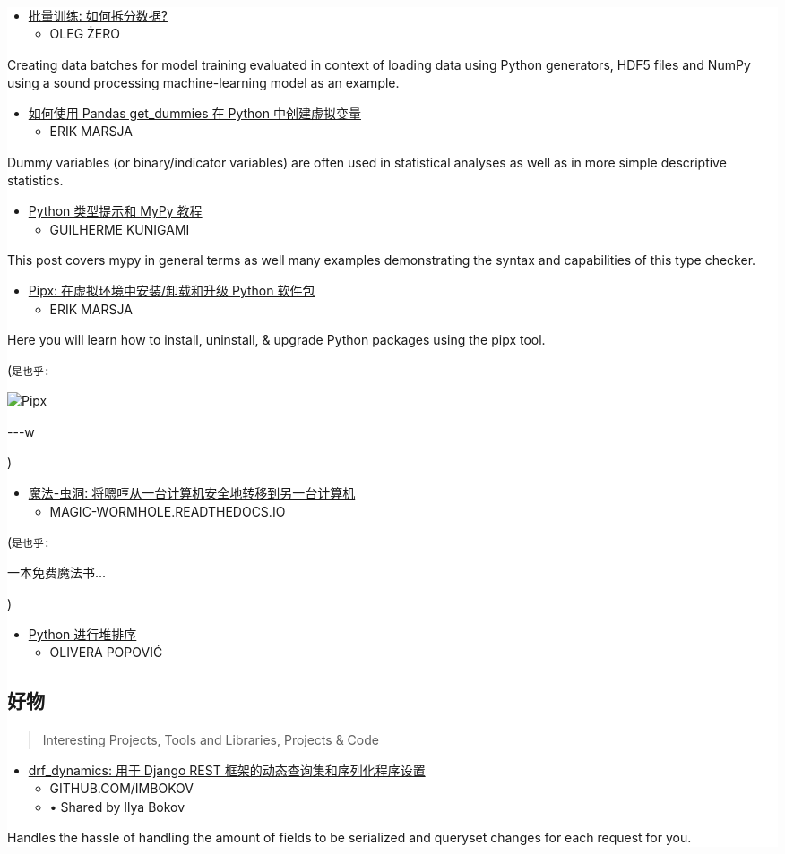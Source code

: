- [批量训练: 如何拆分数据?](https://pycoders.com/link/3200/web)
    + OLEG ŻERO

Creating data batches for model training evaluated in context of loading data using Python generators, HDF5 files and NumPy using a sound processing machine-learning model as an example.

- [如何使用 Pandas get_dummies 在 Python 中创建虚拟变量](https://pycoders.com/link/3195/web)
    + ERIK MARSJA

Dummy variables (or binary/indicator variables) are often used in statistical analyses as well as in more simple descriptive statistics.

- [Python 类型提示和 MyPy 教程](https://pycoders.com/link/3199/web)
    + GUILHERME KUNIGAMI

This post covers mypy in general terms as well many examples demonstrating the syntax and capabilities of this type checker.

- [Pipx: 在虚拟环境中安装/卸载和升级 Python 软件包](https://pycoders.com/link/3201/web)
    + ERIK MARSJA

Here you will learn how to install, uninstall, & upgrade Python packages using the pipx tool.


(`是也乎:`

![Pipx](https://www.marsja.se/wp-content/uploads/2019/12/using_pipx_to_run_a_python_app_temporary.jpg)

---w

)



- [魔法-虫洞: 将嗯哼从一台计算机安全地转移到另一台计算机](https://pycoders.com/link/3188/web)
    + MAGIC-WORMHOLE.READTHEDOCS.IO

(`是也乎:`

一本免费魔法书...

)


- [Python 进行堆排序](https://pycoders.com/link/3182/web)
    + OLIVERA POPOVIĆ




## 好物
> Interesting Projects, Tools and Libraries, Projects & Code



- [drf_dynamics: 用于 Django REST 框架的动态查询集和序列化程序设置](https://pycoders.com/link/3179/web)
    + GITHUB.COM/IMBOKOV 
    + • Shared by Ilya Bokov

Handles the hassle of handling the amount of fields to be serialized and queryset changes for each request for you.
